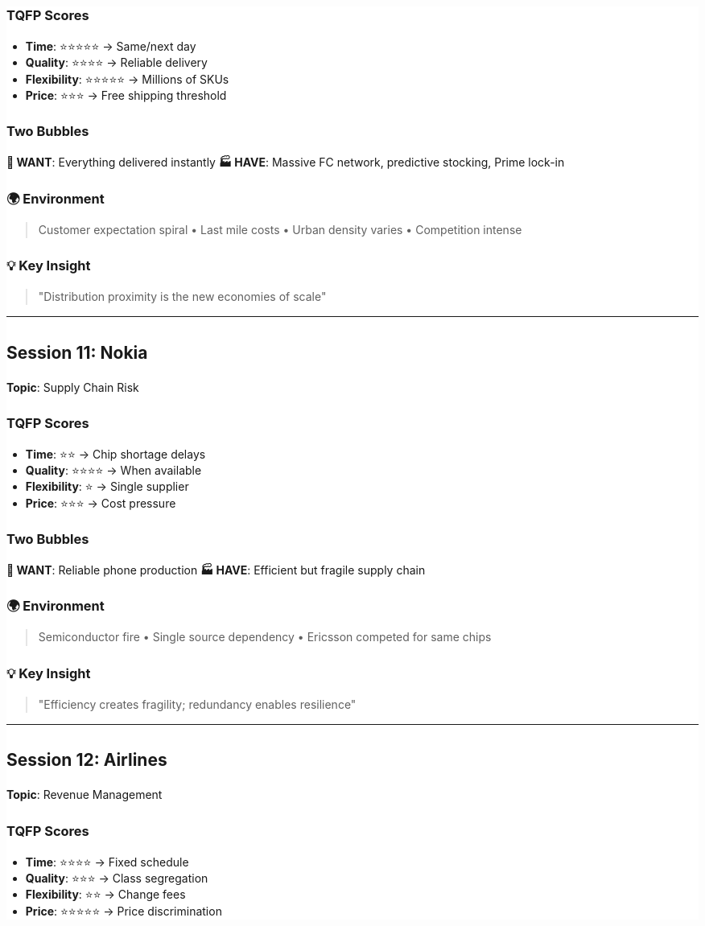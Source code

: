 ### TQFP Scores
- **Time**: ⭐⭐⭐⭐⭐ → Same/next day
- **Quality**: ⭐⭐⭐⭐ → Reliable delivery
- **Flexibility**: ⭐⭐⭐⭐⭐ → Millions of SKUs
- **Price**: ⭐⭐⭐ → Free shipping threshold

### Two Bubbles
**🎯 WANT**: Everything delivered instantly
**🏭 HAVE**: Massive FC network, predictive stocking, Prime lock-in

### 🌍 Environment
> Customer expectation spiral • Last mile costs • Urban density varies • Competition intense

### 💡 Key Insight
> "Distribution proximity is the new economies of scale"

---

## Session 11: Nokia
**Topic**: Supply Chain Risk

### TQFP Scores
- **Time**: ⭐⭐ → Chip shortage delays
- **Quality**: ⭐⭐⭐⭐ → When available
- **Flexibility**: ⭐ → Single supplier
- **Price**: ⭐⭐⭐ → Cost pressure

### Two Bubbles
**🎯 WANT**: Reliable phone production
**🏭 HAVE**: Efficient but fragile supply chain

### 🌍 Environment
> Semiconductor fire • Single source dependency • Ericsson competed for same chips

### 💡 Key Insight
> "Efficiency creates fragility; redundancy enables resilience"

---

## Session 12: Airlines
**Topic**: Revenue Management

### TQFP Scores
- **Time**: ⭐⭐⭐⭐ → Fixed schedule
- **Quality**: ⭐⭐⭐ → Class segregation
- **Flexibility**: ⭐⭐ → Change fees
- **Price**: ⭐⭐⭐⭐⭐ → Price discrimination
